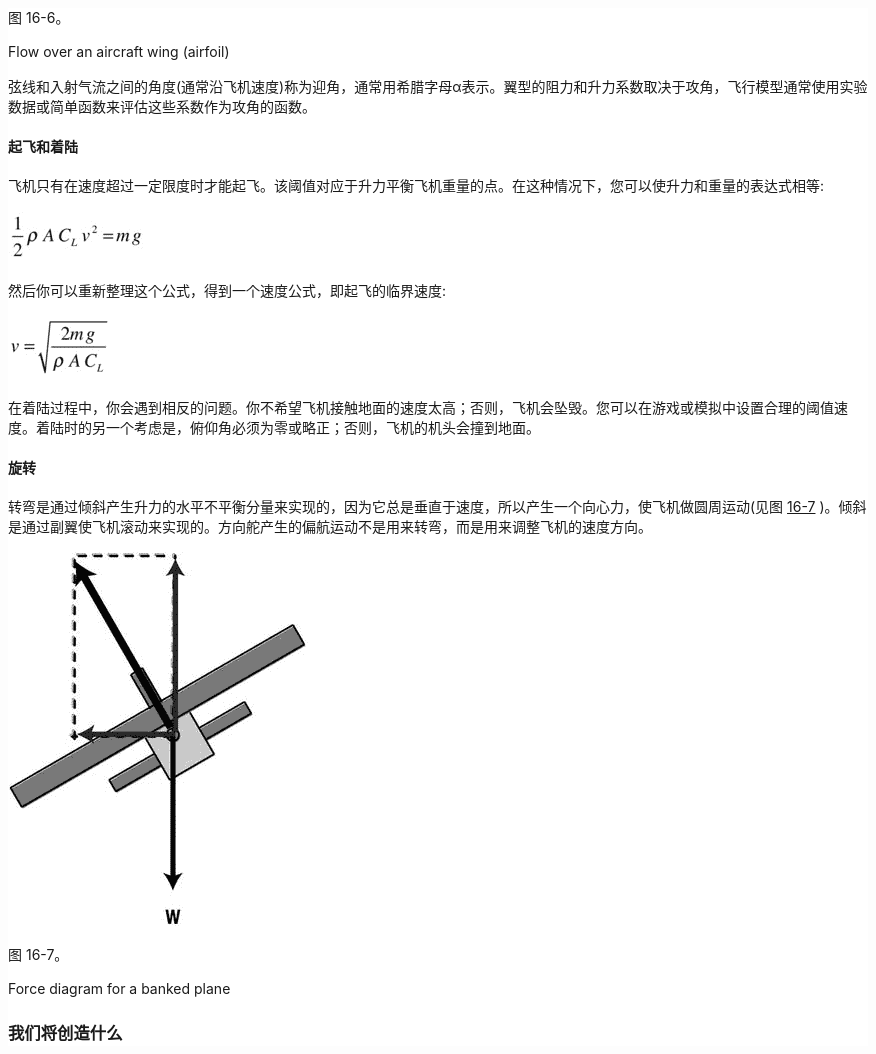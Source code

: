 图 16-6。

Flow over an aircraft wing (airfoil)

弦线和入射气流之间的角度(通常沿飞机速度)称为迎角，通常用希腊字母α表示。翼型的阻力和升力系数取决于攻角，飞行模型通常使用实验数据或简单函数来评估这些系数作为攻角的函数。

#### 起飞和着陆

飞机只有在速度超过一定限度时才能起飞。该阈值对应于升力平衡飞机重量的点。在这种情况下，您可以使升力和重量的表达式相等:

![A978-1-4302-6338-8_16_Figf_HTML.jpg](img/A978-1-4302-6338-8_16_Figf_HTML.jpg)

然后你可以重新整理这个公式，得到一个速度公式，即起飞的临界速度:

![A978-1-4302-6338-8_16_Figg_HTML.jpg](img/A978-1-4302-6338-8_16_Figg_HTML.jpg)

在着陆过程中，你会遇到相反的问题。你不希望飞机接触地面的速度太高；否则，飞机会坠毁。您可以在游戏或模拟中设置合理的阈值速度。着陆时的另一个考虑是，俯仰角必须为零或略正；否则，飞机的机头会撞到地面。

#### 旋转

转弯是通过倾斜产生升力的水平不平衡分量来实现的，因为它总是垂直于速度，所以产生一个向心力，使飞机做圆周运动(见图 [16-7](#Fig7) )。倾斜是通过副翼使飞机滚动来实现的。方向舵产生的偏航运动不是用来转弯，而是用来调整飞机的速度方向。

![A978-1-4302-6338-8_16_Fig7_HTML.jpg](img/A978-1-4302-6338-8_16_Fig7_HTML.jpg)

图 16-7。

Force diagram for a banked plane

### 我们将创造什么
